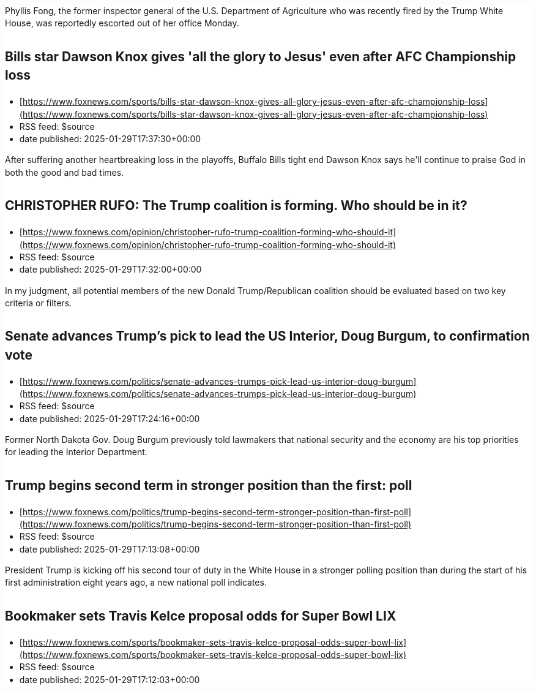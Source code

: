 Phyllis Fong, the former inspector general of the U.S. Department of Agriculture who was recently fired by the Trump White House, was reportedly escorted out of her office Monday.

## Bills star Dawson Knox gives 'all the glory to Jesus' even after AFC Championship loss
 - [https://www.foxnews.com/sports/bills-star-dawson-knox-gives-all-glory-jesus-even-after-afc-championship-loss](https://www.foxnews.com/sports/bills-star-dawson-knox-gives-all-glory-jesus-even-after-afc-championship-loss)
 - RSS feed: $source
 - date published: 2025-01-29T17:37:30+00:00

After suffering another heartbreaking loss in the playoffs, Buffalo Bills tight end Dawson Knox says he&apos;ll continue to praise God in both the good and bad times.

## CHRISTOPHER RUFO: The Trump coalition is forming. Who should be in it?
 - [https://www.foxnews.com/opinion/christopher-rufo-trump-coalition-forming-who-should-it](https://www.foxnews.com/opinion/christopher-rufo-trump-coalition-forming-who-should-it)
 - RSS feed: $source
 - date published: 2025-01-29T17:32:00+00:00

In my judgment, all potential members of the new Donald Trump/Republican coalition should be evaluated based on two key criteria or filters.

## Senate advances Trump’s pick to lead the US Interior, Doug Burgum, to confirmation vote
 - [https://www.foxnews.com/politics/senate-advances-trumps-pick-lead-us-interior-doug-burgum](https://www.foxnews.com/politics/senate-advances-trumps-pick-lead-us-interior-doug-burgum)
 - RSS feed: $source
 - date published: 2025-01-29T17:24:16+00:00

Former North Dakota Gov. Doug Burgum previously told lawmakers that national security and the economy are his top priorities for leading the Interior Department.

## Trump begins second term in stronger position than the first: poll
 - [https://www.foxnews.com/politics/trump-begins-second-term-stronger-position-than-first-poll](https://www.foxnews.com/politics/trump-begins-second-term-stronger-position-than-first-poll)
 - RSS feed: $source
 - date published: 2025-01-29T17:13:08+00:00

President Trump is kicking off his second tour of duty in the White House in a stronger polling position than during the start of his first administration eight years ago, a new national poll indicates.

## Bookmaker sets Travis Kelce proposal odds for Super Bowl LIX
 - [https://www.foxnews.com/sports/bookmaker-sets-travis-kelce-proposal-odds-super-bowl-lix](https://www.foxnews.com/sports/bookmaker-sets-travis-kelce-proposal-odds-super-bowl-lix)
 - RSS feed: $source
 - date published: 2025-01-29T17:12:03+00:00

